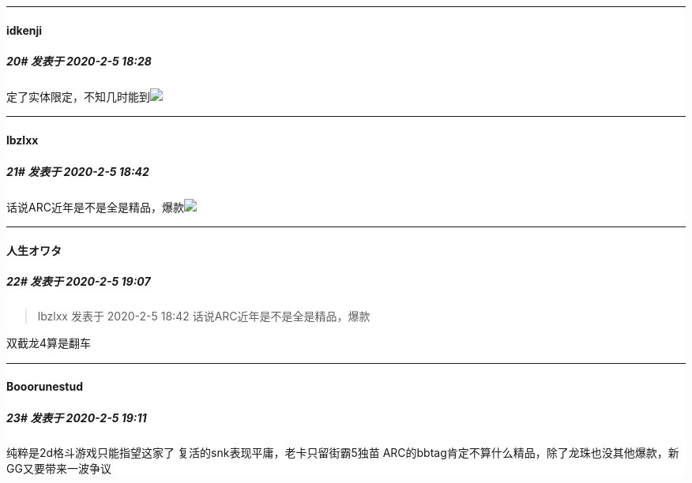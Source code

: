 

*****

####  idkenji  
##### 20#       发表于 2020-2-5 18:28




定了实体限定，不知几时能到<img src="https://static.saraba1st.com/image/smiley/face2017/001.png" referrerpolicy="no-referrer">







*****

####  lbzlxx  
##### 21#       发表于 2020-2-5 18:42




话说ARC近年是不是全是精品，爆款<img src="https://static.saraba1st.com/image/smiley/face2017/001.png" referrerpolicy="no-referrer">







*****

####  人生オワタ  
##### 22#       发表于 2020-2-5 19:07



<blockquote>lbzlxx 发表于 2020-2-5 18:42
话说ARC近年是不是全是精品，爆款</blockquote>
双截龙4算是翻车







*****

####  Booorunestud  
##### 23#       发表于 2020-2-5 19:11




纯粹是2d格斗游戏只能指望这家了
复活的snk表现平庸，老卡只留街霸5独苗
ARC的bbtag肯定不算什么精品，除了龙珠也没其他爆款，新GG又要带来一波争议




